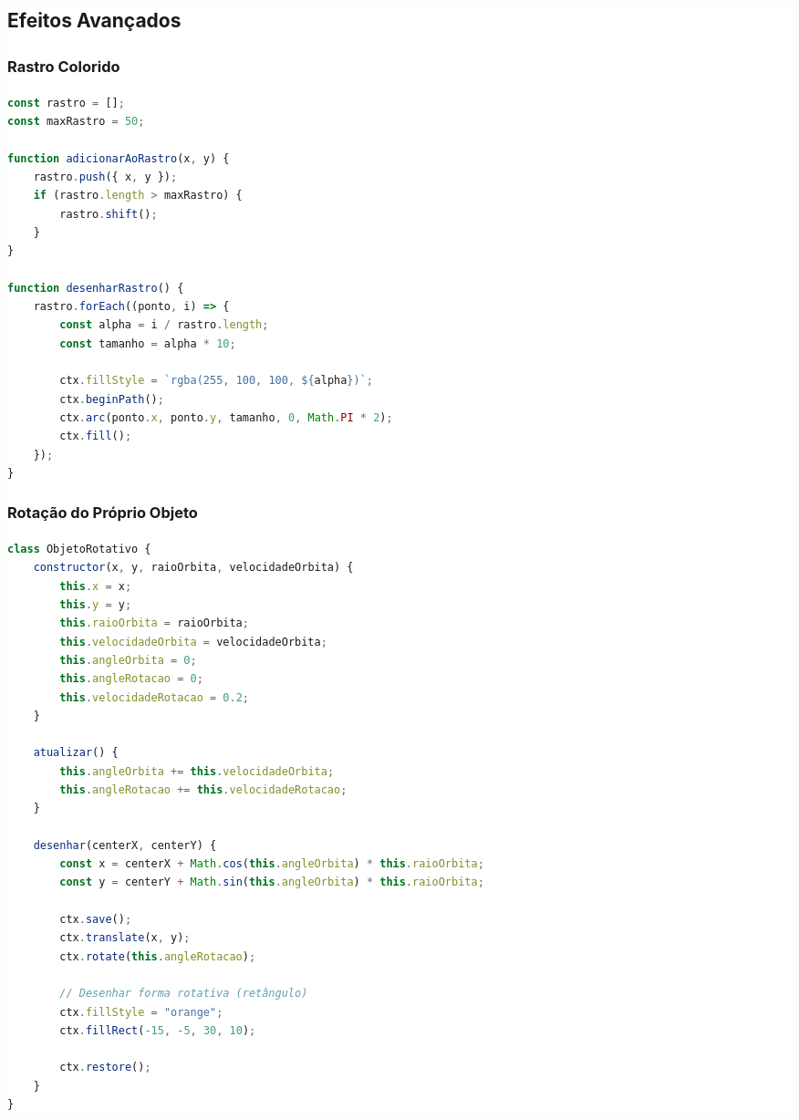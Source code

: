 ## Efeitos Avançados

### Rastro Colorido
```javascript
const rastro = [];
const maxRastro = 50;

function adicionarAoRastro(x, y) {
    rastro.push({ x, y });
    if (rastro.length > maxRastro) {
        rastro.shift();
    }
}

function desenharRastro() {
    rastro.forEach((ponto, i) => {
        const alpha = i / rastro.length;
        const tamanho = alpha * 10;
        
        ctx.fillStyle = `rgba(255, 100, 100, ${alpha})`;
        ctx.beginPath();
        ctx.arc(ponto.x, ponto.y, tamanho, 0, Math.PI * 2);
        ctx.fill();
    });
}
```

### Rotação do Próprio Objeto
```javascript
class ObjetoRotativo {
    constructor(x, y, raioOrbita, velocidadeOrbita) {
        this.x = x;
        this.y = y;
        this.raioOrbita = raioOrbita;
        this.velocidadeOrbita = velocidadeOrbita;
        this.angleOrbita = 0;
        this.angleRotacao = 0;
        this.velocidadeRotacao = 0.2;
    }
    
    atualizar() {
        this.angleOrbita += this.velocidadeOrbita;
        this.angleRotacao += this.velocidadeRotacao;
    }
    
    desenhar(centerX, centerY) {
        const x = centerX + Math.cos(this.angleOrbita) * this.raioOrbita;
        const y = centerY + Math.sin(this.angleOrbita) * this.raioOrbita;
        
        ctx.save();
        ctx.translate(x, y);
        ctx.rotate(this.angleRotacao);
        
        // Desenhar forma rotativa (retângulo)
        ctx.fillStyle = "orange";
        ctx.fillRect(-15, -5, 30, 10);
        
        ctx.restore();
    }
}
```
